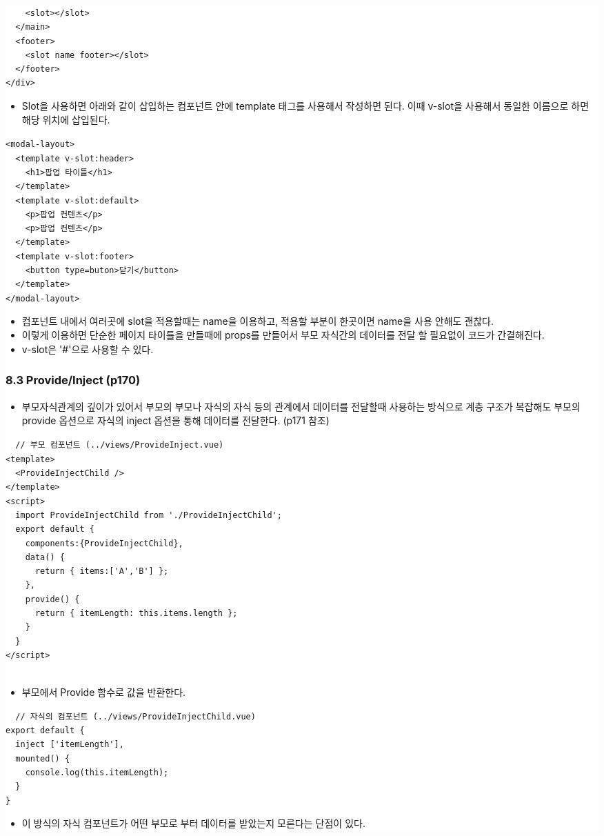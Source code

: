 ```
    <slot></slot>
  </main>
  <footer>
    <slot name footer></slot>
  </footer>
</div>
```
  - Slot을 사용하면 아래와 같이 삽입하는 컴포넌트 안에 template 태그를 사용해서 작성하면 된다. 이때 v-slot을 사용해서 동일한 이름으로 하면 해당 위치에 삽입된다.
```
<modal-layout>
  <template v-slot:header>
    <h1>팝업 타이틀</h1>
  </template>
  <template v-slot:default>
    <p>팝업 컨텐츠</p>
    <p>팝업 컨텐츠</p>
  </template>
  <template v-slot:footer>
    <button type=buton>닫기</button>
  </template>
</modal-layout>
```
  - 컴포넌트 내에서 여러곳에 slot을 적용할때는 name을 이용하고, 적용할 부분이 한곳이면 name을 사용 안해도 괜찮다.
  - 이렇게 이용하면 단순한 페이지 타이틀을 만들때에 props를 만들어서 부모 자식간의 데이터를 전달 할 필요없이 코드가 간결해진다.
  - v-slot은 '#'으로 사용할 수 있다.  

### **8.3 Provide/Inject (p170)**
  - 부모자식관계의 깊이가 있어서 부모의 부모나 자식의 자식 등의 관계에서 데이터를 전달할때 사용하는 방식으로 계층 구조가 복잡해도 부모의 provide 옵션으로 자식의 inject 옵션을 통해 데이터를 전달한다. (p171 참조)
```
  // 부모 컴포넌트 (../views/ProvideInject.vue)
<template>
  <ProvideInjectChild />
</template>
<script>
  import ProvideInjectChild from './ProvideInjectChild';
  export default {
    components:{ProvideInjectChild},
    data() {
      return { items:['A','B'] };
    },
    provide() {
      return { itemLength: this.items.length };
    }
  }
</script>
  
```
  - 부모에서 Provide 함수로 값을 반환한다.
```
  // 자식의 컴포넌트 (../views/ProvideInjectChild.vue)
export default {
  inject ['itemLength'],
  mounted() {
    console.log(this.itemLength);
  }
}
```
  - 이 방식의 자식 컴포넌트가 어떤 부모로 부터 데이터를 받았는지 모른다는 단점이 있다.  

